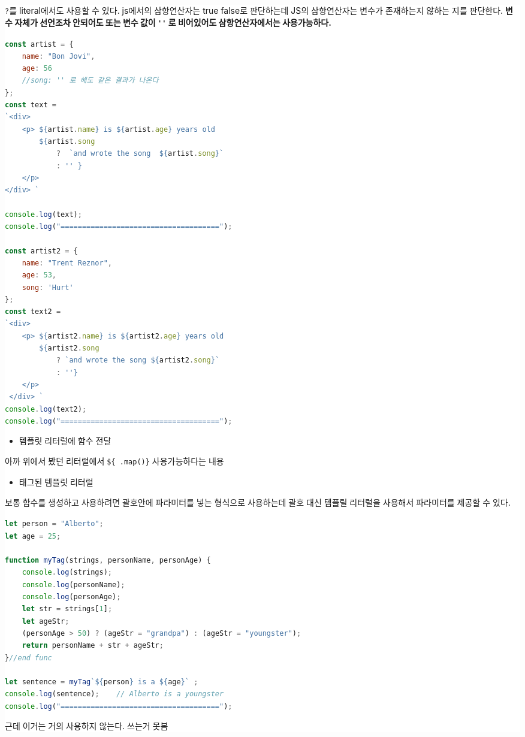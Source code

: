 `?`를 literal에서도 사용할 수 있다. js에서의 삼항연산자는 true false로 판단하는데 JS의 삼항연산자는 변수가 존재하는지 않하는 지를 판단한다. **변수 자체가 선언조차 안되어도 또는 변수 값이 `''` 로 비어있어도 삼항연산자에서는 사용가능하다.**
```js
const artist = {
    name: "Bon Jovi",
    age: 56
    //song: '' 로 해도 같은 결과가 나온다
};
const text = 
`<div>
    <p> ${artist.name} is ${artist.age} years old 
        ${artist.song 
            ?  `and wrote the song  ${artist.song}` 
            : '' }
    </p>
</div> `
      
console.log(text);
console.log("=====================================");

const artist2 = {
    name: "Trent Reznor",
    age: 53,
    song: 'Hurt'
};
const text2 = 
`<div>
    <p> ${artist2.name} is ${artist2.age} years old 
        ${artist2.song 
            ? `and wrote the song ${artist2.song}` 
            : ''}
    </p>
 </div> `      
console.log(text2);
console.log("=====================================");
```
- 템플릿 리터럴에 함수 전달

아까 위에서 봤던 리터럴에서 `${ .map()}` 사용가능하다는 내용

- 태그된 템플릿 리터럴

보통 함수를 생성하고 사용하려면 괄호안에 파라미터를 넣는 형식으로 사용하는데 괄호 대신 템플릴 리터럴을 사용해서 파라미터를 제공할 수 있다.
```js
let person = "Alberto";
let age = 25;

function myTag(strings, personName, personAge) {
    console.log(strings);
    console.log(personName);
    console.log(personAge);
    let str = strings[1];
    let ageStr;
    (personAge > 50) ? (ageStr = "grandpa") : (ageStr = "youngster");
    return personName + str + ageStr;
}//end func

let sentence = myTag`${person} is a ${age}` ;
console.log(sentence);    // Alberto is a youngster
console.log("=====================================");
```
근데 이거는 거의 사용하지 않는다. 쓰는거 못봄
